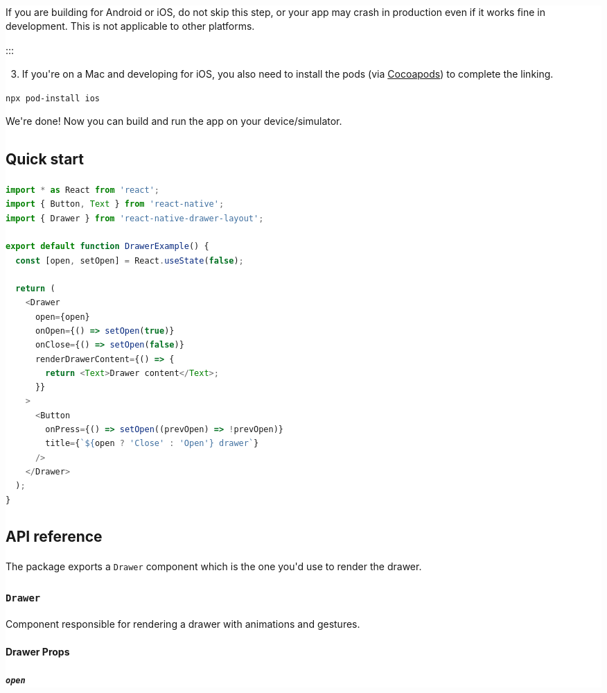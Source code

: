    If you are building for Android or iOS, do not skip this step, or your app may crash in production even if it works fine in development. This is not applicable to other platforms.

   :::

3. If you're on a Mac and developing for iOS, you also need to install the pods (via [Cocoapods](https://cocoapods.org/)) to complete the linking.

```bash
npx pod-install ios
```

We're done! Now you can build and run the app on your device/simulator.

## Quick start

```js
import * as React from 'react';
import { Button, Text } from 'react-native';
import { Drawer } from 'react-native-drawer-layout';

export default function DrawerExample() {
  const [open, setOpen] = React.useState(false);

  return (
    <Drawer
      open={open}
      onOpen={() => setOpen(true)}
      onClose={() => setOpen(false)}
      renderDrawerContent={() => {
        return <Text>Drawer content</Text>;
      }}
    >
      <Button
        onPress={() => setOpen((prevOpen) => !prevOpen)}
        title={`${open ? 'Close' : 'Open'} drawer`}
      />
    </Drawer>
  );
}
```

## API reference

The package exports a `Drawer` component which is the one you'd use to render the drawer.

### `Drawer`

Component responsible for rendering a drawer with animations and gestures.

#### Drawer Props

##### `open`
